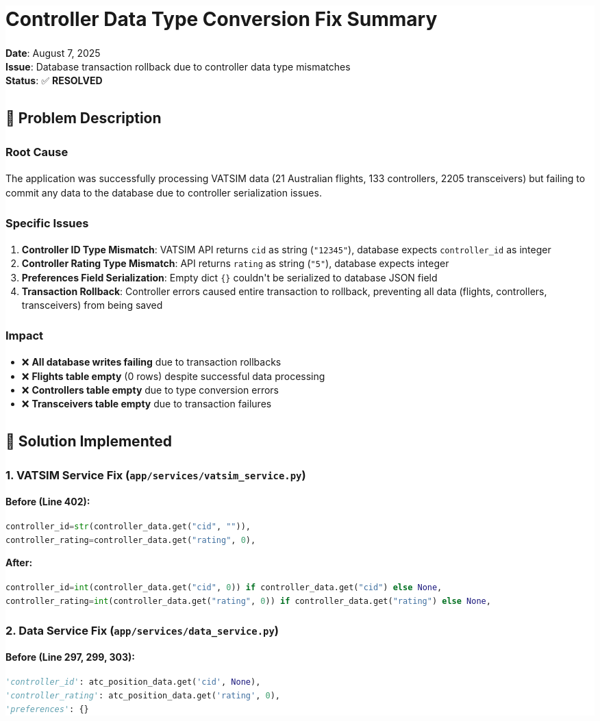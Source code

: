 # Controller Data Type Conversion Fix Summary

**Date**: August 7, 2025  
**Issue**: Database transaction rollback due to controller data type mismatches  
**Status**: ✅ **RESOLVED**

## 🚨 Problem Description

### Root Cause
The application was successfully processing VATSIM data (21 Australian flights, 133 controllers, 2205 transceivers) but failing to commit any data to the database due to controller serialization issues.

### Specific Issues
1. **Controller ID Type Mismatch**: VATSIM API returns `cid` as string (`"12345"`), database expects `controller_id` as integer
2. **Controller Rating Type Mismatch**: API returns `rating` as string (`"5"`), database expects integer
3. **Preferences Field Serialization**: Empty dict `{}` couldn't be serialized to database JSON field
4. **Transaction Rollback**: Controller errors caused entire transaction to rollback, preventing all data (flights, controllers, transceivers) from being saved

### Impact
- ❌ **All database writes failing** due to transaction rollbacks
- ❌ **Flights table empty** (0 rows) despite successful data processing
- ❌ **Controllers table empty** due to type conversion errors
- ❌ **Transceivers table empty** due to transaction failures

## 🔧 Solution Implemented

### 1. VATSIM Service Fix (`app/services/vatsim_service.py`)

**Before (Line 402):**
```python
controller_id=str(controller_data.get("cid", "")),
controller_rating=controller_data.get("rating", 0),
```

**After:**
```python
controller_id=int(controller_data.get("cid", 0)) if controller_data.get("cid") else None,
controller_rating=int(controller_data.get("rating", 0)) if controller_data.get("rating") else None,
```

### 2. Data Service Fix (`app/services/data_service.py`)

**Before (Line 297, 299, 303):**
```python
'controller_id': atc_position_data.get('cid', None),
'controller_rating': atc_position_data.get('rating', 0),
'preferences': {}
```
